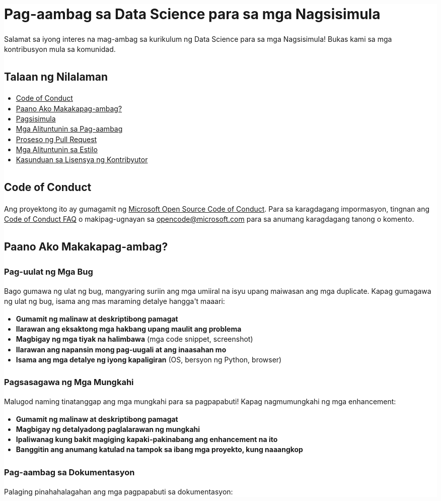 
# Pag-aambag sa Data Science para sa mga Nagsisimula

Salamat sa iyong interes na mag-ambag sa kurikulum ng Data Science para sa mga Nagsisimula! Bukas kami sa mga kontribusyon mula sa komunidad.

## Talaan ng Nilalaman

- [Code of Conduct](../..)
- [Paano Ako Makakapag-ambag?](../..)
- [Pagsisimula](../..)
- [Mga Alituntunin sa Pag-aambag](../..)
- [Proseso ng Pull Request](../..)
- [Mga Alituntunin sa Estilo](../..)
- [Kasunduan sa Lisensya ng Kontribyutor](../..)

## Code of Conduct

Ang proyektong ito ay gumagamit ng [Microsoft Open Source Code of Conduct](https://opensource.microsoft.com/codeofconduct/).
Para sa karagdagang impormasyon, tingnan ang [Code of Conduct FAQ](https://opensource.microsoft.com/codeofconduct/faq/)
o makipag-ugnayan sa [opencode@microsoft.com](mailto:opencode@microsoft.com) para sa anumang karagdagang tanong o komento.

## Paano Ako Makakapag-ambag?

### Pag-uulat ng Mga Bug

Bago gumawa ng ulat ng bug, mangyaring suriin ang mga umiiral na isyu upang maiwasan ang mga duplicate. Kapag gumagawa ng ulat ng bug, isama ang mas maraming detalye hangga't maaari:

- **Gumamit ng malinaw at deskriptibong pamagat**
- **Ilarawan ang eksaktong mga hakbang upang maulit ang problema**
- **Magbigay ng mga tiyak na halimbawa** (mga code snippet, screenshot)
- **Ilarawan ang napansin mong pag-uugali at ang inaasahan mo**
- **Isama ang mga detalye ng iyong kapaligiran** (OS, bersyon ng Python, browser)

### Pagsasagawa ng Mga Mungkahi

Malugod naming tinatanggap ang mga mungkahi para sa pagpapabuti! Kapag nagmumungkahi ng mga enhancement:

- **Gumamit ng malinaw at deskriptibong pamagat**
- **Magbigay ng detalyadong paglalarawan ng mungkahi**
- **Ipaliwanag kung bakit magiging kapaki-pakinabang ang enhancement na ito**
- **Banggitin ang anumang katulad na tampok sa ibang mga proyekto, kung naaangkop**

### Pag-aambag sa Dokumentasyon

Palaging pinahahalagahan ang mga pagpapabuti sa dokumentasyon:
